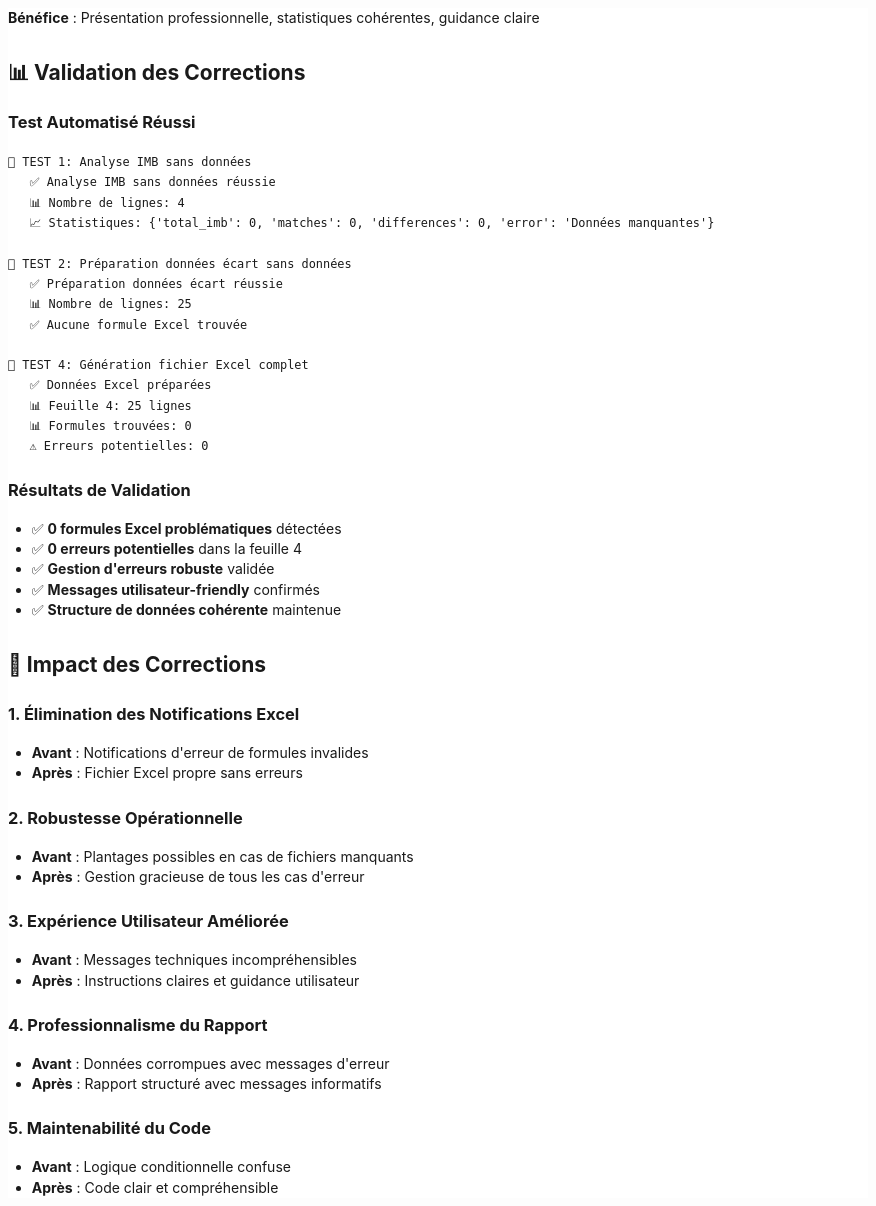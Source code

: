 **Bénéfice** : Présentation professionnelle, statistiques cohérentes, guidance claire

## 📊 Validation des Corrections

### **Test Automatisé Réussi**
```
🧪 TEST 1: Analyse IMB sans données
   ✅ Analyse IMB sans données réussie
   📊 Nombre de lignes: 4
   📈 Statistiques: {'total_imb': 0, 'matches': 0, 'differences': 0, 'error': 'Données manquantes'}

🧪 TEST 2: Préparation données écart sans données
   ✅ Préparation données écart réussie
   📊 Nombre de lignes: 25
   ✅ Aucune formule Excel trouvée

🧪 TEST 4: Génération fichier Excel complet
   ✅ Données Excel préparées
   📊 Feuille 4: 25 lignes
   📊 Formules trouvées: 0
   ⚠️ Erreurs potentielles: 0
```

### **Résultats de Validation**
- ✅ **0 formules Excel problématiques** détectées
- ✅ **0 erreurs potentielles** dans la feuille 4
- ✅ **Gestion d'erreurs robuste** validée
- ✅ **Messages utilisateur-friendly** confirmés
- ✅ **Structure de données cohérente** maintenue

## 🎯 Impact des Corrections

### **1. Élimination des Notifications Excel**
- **Avant** : Notifications d'erreur de formules invalides
- **Après** : Fichier Excel propre sans erreurs

### **2. Robustesse Opérationnelle**
- **Avant** : Plantages possibles en cas de fichiers manquants
- **Après** : Gestion gracieuse de tous les cas d'erreur

### **3. Expérience Utilisateur Améliorée**
- **Avant** : Messages techniques incompréhensibles
- **Après** : Instructions claires et guidance utilisateur

### **4. Professionnalisme du Rapport**
- **Avant** : Données corrompues avec messages d'erreur
- **Après** : Rapport structuré avec messages informatifs

### **5. Maintenabilité du Code**
- **Avant** : Logique conditionnelle confuse
- **Après** : Code clair et compréhensible

